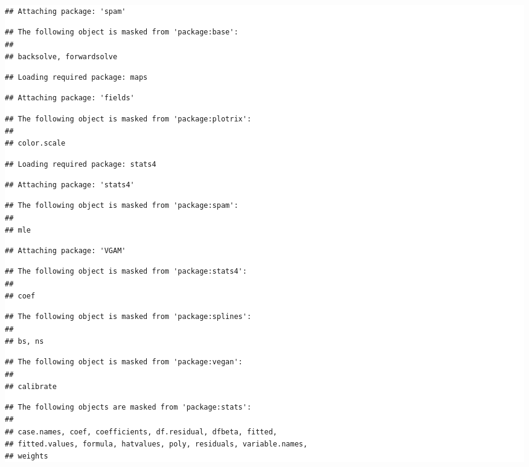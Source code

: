 ```
## Attaching package: 'spam'
```

```
## The following object is masked from 'package:base':
## 
## backsolve, forwardsolve
```

```
## Loading required package: maps
```

```
## Attaching package: 'fields'
```

```
## The following object is masked from 'package:plotrix':
## 
## color.scale
```

```
## Loading required package: stats4
```

```
## Attaching package: 'stats4'
```

```
## The following object is masked from 'package:spam':
## 
## mle
```

```
## Attaching package: 'VGAM'
```

```
## The following object is masked from 'package:stats4':
## 
## coef
```

```
## The following object is masked from 'package:splines':
## 
## bs, ns
```

```
## The following object is masked from 'package:vegan':
## 
## calibrate
```

```
## The following objects are masked from 'package:stats':
## 
## case.names, coef, coefficients, df.residual, dfbeta, fitted,
## fitted.values, formula, hatvalues, poly, residuals, variable.names,
## weights
```
